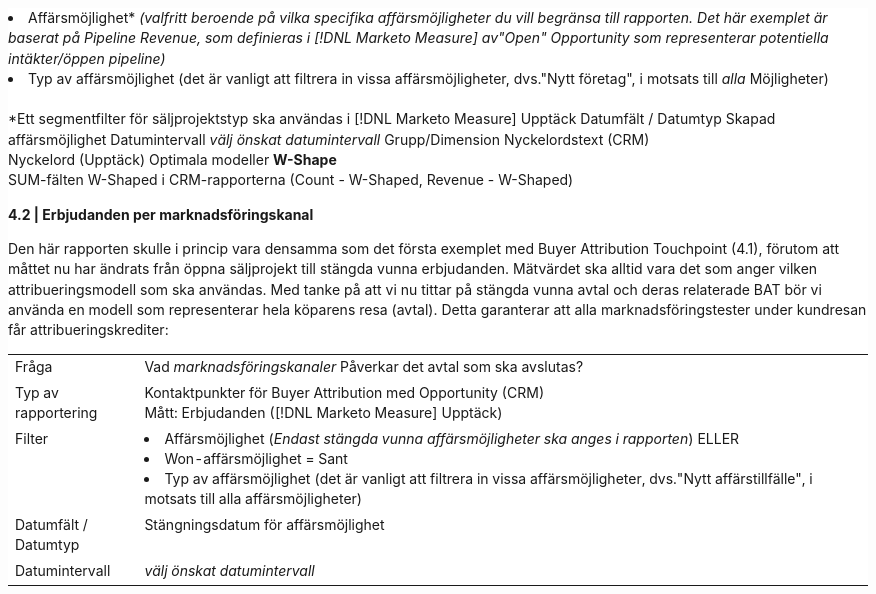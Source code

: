    <li>Affärsmöjlighet* <i>(valfritt beroende på vilka specifika affärsmöjligheter du vill begränsa till rapporten. Det här exemplet är baserat på Pipeline Revenue, som definieras i [!DNL Marketo Measure] av"Open" Opportunity som representerar potentiella intäkter/öppen pipeline)</i></li>
   <li>Typ av affärsmöjlighet (det är vanligt att filtrera in vissa affärsmöjligheter, dvs."Nytt företag", i motsats till <i>alla</i> Möjligheter)</li><br>
   *Ett segmentfilter för säljprojektstyp ska användas i [!DNL Marketo Measure] Upptäck</td> 
  </tr>
  <tr>
   <td>Datumfält / Datumtyp</td> 
   <td>Skapad affärsmöjlighet</td> 
  </tr>
  <tr>
   <td>Datumintervall</td> 
   <td><i>välj önskat datumintervall</i></td> 
  </tr>
  <tr>
   <td>Grupp/Dimension</td> 
   <td>Nyckelordstext (CRM)<br> 
   Nyckelord (Upptäck)</td> 
  </tr>
  <tr>
   <td>Optimala modeller</td> 
   <td><strong>W-Shape</strong><br>
   SUM-fälten W-Shaped i CRM-rapporterna (Count - W-Shaped, Revenue - W-Shaped)</td> 
  </tr>
 </tbody>
</table>

**4.2 | Erbjudanden per marknadsföringskanal**

Den här rapporten skulle i princip vara densamma som det första exemplet med Buyer Attribution Touchpoint (4.1), förutom att måttet nu har ändrats från öppna säljprojekt till stängda vunna erbjudanden. Mätvärdet ska alltid vara det som anger vilken attribueringsmodell som ska användas. Med tanke på att vi nu tittar på stängda vunna avtal och deras relaterade BAT bör vi använda en modell som representerar hela köparens resa (avtal). Detta garanterar att alla marknadsföringstester under kundresan får attribueringskrediter:

<table> 
 <tbody>
  <tr>
   <td>Fråga</td> 
   <td>Vad <i>marknadsföringskanaler</i> Påverkar det avtal som ska avslutas?</td> 
  </tr>
  <tr>
   <td>Typ av rapportering</td> 
   <td>Kontaktpunkter för Buyer Attribution med Opportunity (CRM)<br> 
   Mått: Erbjudanden ([!DNL Marketo Measure] Upptäck)</td> 
  </tr>
  <tr>
   <td>Filter</td> 
   <td>
   <li>Affärsmöjlighet (<i>Endast stängda vunna affärsmöjligheter ska anges i rapporten</i>) ELLER</li>
   <li>Won-affärsmöjlighet = Sant</li>
   <li>Typ av affärsmöjlighet (det är vanligt att filtrera in vissa affärsmöjligheter, dvs."Nytt affärstillfälle", i motsats till alla affärsmöjligheter)<br>
   </td> 
  </tr>
  <tr>
   <td>Datumfält / Datumtyp</td> 
   <td>Stängningsdatum för affärsmöjlighet</td> 
  </tr>
  <tr>
   <td>Datumintervall</td> 
   <td><i>välj önskat datumintervall</i></td> 